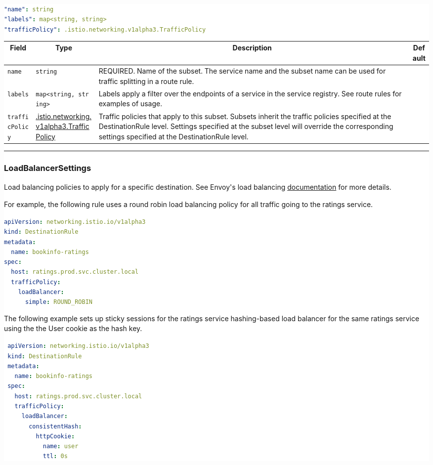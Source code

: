 ```yaml
"name": string
"labels": map<string, string>
"trafficPolicy": .istio.networking.v1alpha3.TrafficPolicy

```

| Field | Type | Description | Default |
| ----- | ---- | ----------- |----------- | 
| `name` | `string` | REQUIRED. Name of the subset. The service name and the subset name can be used for traffic splitting in a route rule. |  |
| `labels` | `map<string, string>` | Labels apply a filter over the endpoints of a service in the service registry. See route rules for examples of usage. |  |
| `trafficPolicy` | [.istio.networking.v1alpha3.TrafficPolicy](../destination_rule.proto.sk#trafficpolicy) | Traffic policies that apply to this subset. Subsets inherit the traffic policies specified at the DestinationRule level. Settings specified at the subset level will override the corresponding settings specified at the DestinationRule level. |  |




---
### LoadBalancerSettings

 
Load balancing policies to apply for a specific destination. See Envoy's
load balancing
[documentation](https://www.envoyproxy.io/docs/envoy/latest/intro/arch_overview/load_balancing/load_balancing)
for more details.

For example, the following rule uses a round robin load balancing policy
for all traffic going to the ratings service.

```yaml
apiVersion: networking.istio.io/v1alpha3
kind: DestinationRule
metadata:
  name: bookinfo-ratings
spec:
  host: ratings.prod.svc.cluster.local
  trafficPolicy:
    loadBalancer:
      simple: ROUND_ROBIN
```

The following example sets up sticky sessions for the ratings service
hashing-based load balancer for the same ratings service using the
the User cookie as the hash key.

```yaml
 apiVersion: networking.istio.io/v1alpha3
 kind: DestinationRule
 metadata:
   name: bookinfo-ratings
 spec:
   host: ratings.prod.svc.cluster.local
   trafficPolicy:
     loadBalancer:
       consistentHash:
         httpCookie:
           name: user
           ttl: 0s
```
